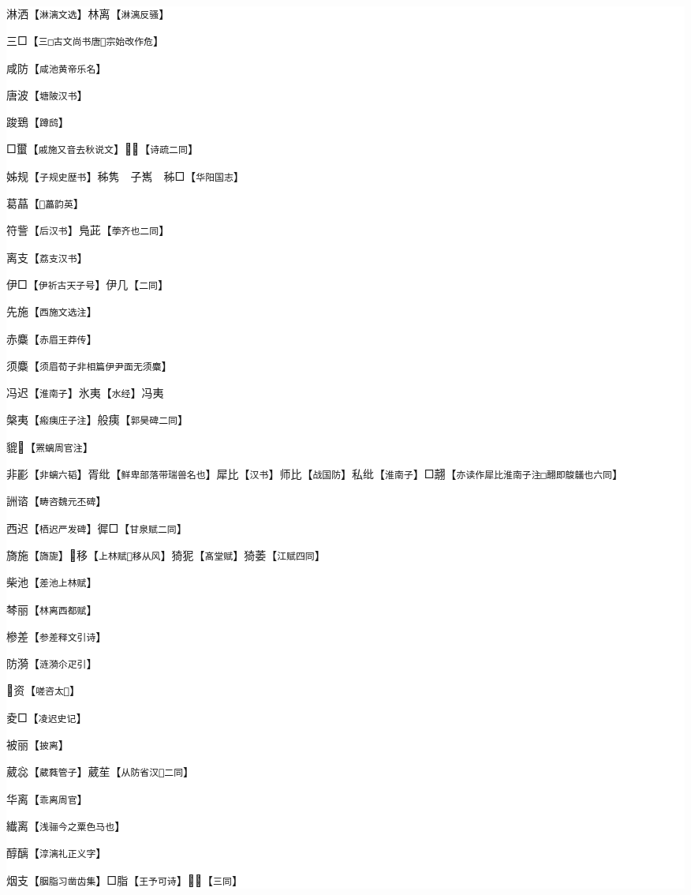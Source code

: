 淋洒【`淋漓文选`】林离【`淋漓反骚`】  

三□【`三□古文尚书唐宗始改作危`】  

咸防【`咸池黄帝乐名`】  

唐波【`塘陂汉书`】  

踆鵄【`蹲鸱`】  

□蠒【`戚施又音去秋说文`】【`诗疏二同`】  

姊规【`子规史歴书`】秭隽　子嶲　秭□【`华阳国志`】  

葛蕌【`藟韵英`】  

符訾【`后汉书`】鳬茈【`荸齐也二同`】  

离支【`荔支汉书`】  

伊□【`伊祈古天子号`】伊几【`二同`】  

先施【`西施文选注`】  

赤麋【`赤眉王莽传`】  

须麋【`须眉荀子非相篇伊尹面无须麋`】  

冯迟【`淮南子`】氷夷【`水经`】冯夷  

槃夷【`瘢痍庄子注`】般痍【`郭昊碑二同`】  

貔【`罴螭周官注`】  

非彲【`非螭六韬`】胥纰【`鲜卑部落带瑞兽名也`】犀比【`汉书`】师比【`战国防`】私纰【`淮南子`】□翿【`亦读作犀比淮南子注□翿即鵔鸃也六同`】  

詶谘【`畴咨魏元丕碑`】  

西迟【`栖迟严发碑`】徲□【`甘泉赋二同`】  

旖施【`旖旎`】移【`上林赋移从风`】猗狔【`髙堂赋`】猗萎【`江赋四同`】  

柴池【`差池上林赋`】  

棽丽【`林离西都赋`】  

槮差【`参差释文引诗`】  

防漪【`涟漪尒疋引`】  

资【`嗟咨太`】  

夌□【`凌迟史记`】  

被丽【`披离`】  

葳惢【`葳蕤管子`】葳苼【`从防省汉二同`】  

华离【`乖离周官`】  

纎离【`浅骊今之粟色马也`】  

醇醨【`淳漓礼正义字`】  

烟支【`胭脂习凿齿集`】□脂【`王予可诗`】【`三同`】  
